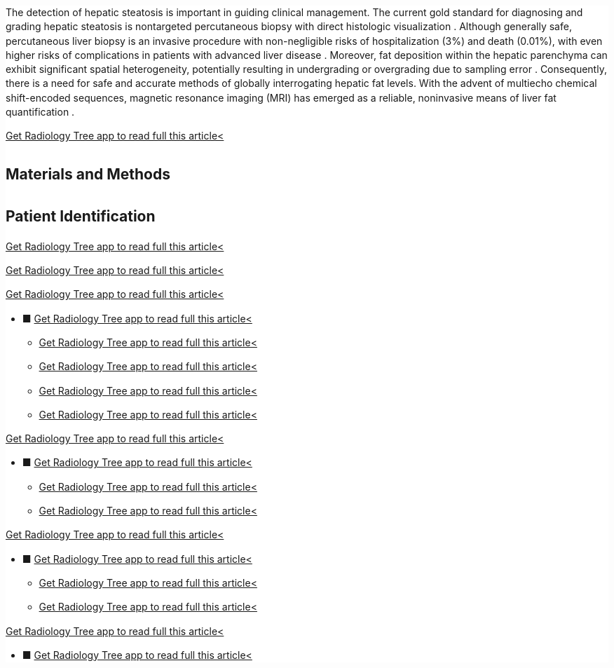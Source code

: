 The detection of hepatic steatosis is important in guiding clinical management. The current gold standard for diagnosing and grading hepatic steatosis is nontargeted percutaneous biopsy with direct histologic visualization . Although generally safe, percutaneous liver biopsy is an invasive procedure with non-negligible risks of hospitalization (3%) and death (0.01%), with even higher risks of complications in patients with advanced liver disease . Moreover, fat deposition within the hepatic parenchyma can exhibit significant spatial heterogeneity, potentially resulting in undergrading or overgrading due to sampling error . Consequently, there is a need for safe and accurate methods of globally interrogating hepatic fat levels. With the advent of multiecho chemical shift-encoded sequences, magnetic resonance imaging (MRI) has emerged as a reliable, noninvasive means of liver fat quantification .

[Get Radiology Tree app to read full this article<](https://clinicalpub.com/app)

## Materials and Methods

## Patient Identification

[Get Radiology Tree app to read full this article<](https://clinicalpub.com/app)

[Get Radiology Tree app to read full this article<](https://clinicalpub.com/app)

[Get Radiology Tree app to read full this article<](https://clinicalpub.com/app)

- ■
[Get Radiology Tree app to read full this article<](https://clinicalpub.com/app)


  - [Get Radiology Tree app to read full this article<](https://clinicalpub.com/app)

  - [Get Radiology Tree app to read full this article<](https://clinicalpub.com/app)

  - [Get Radiology Tree app to read full this article<](https://clinicalpub.com/app)

  - [Get Radiology Tree app to read full this article<](https://clinicalpub.com/app)


[Get Radiology Tree app to read full this article<](https://clinicalpub.com/app)

- ■
[Get Radiology Tree app to read full this article<](https://clinicalpub.com/app)


  - [Get Radiology Tree app to read full this article<](https://clinicalpub.com/app)

  - [Get Radiology Tree app to read full this article<](https://clinicalpub.com/app)


[Get Radiology Tree app to read full this article<](https://clinicalpub.com/app)

- ■
[Get Radiology Tree app to read full this article<](https://clinicalpub.com/app)


  - [Get Radiology Tree app to read full this article<](https://clinicalpub.com/app)

  - [Get Radiology Tree app to read full this article<](https://clinicalpub.com/app)


[Get Radiology Tree app to read full this article<](https://clinicalpub.com/app)

- ■
[Get Radiology Tree app to read full this article<](https://clinicalpub.com/app)
